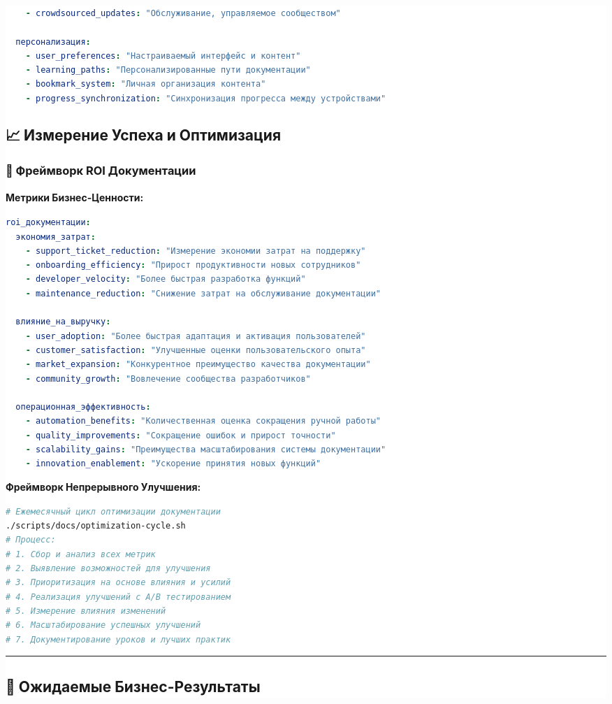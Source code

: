 ```yaml
    - crowdsourced_updates: "Обслуживание, управляемое сообществом"

  персонализация:
    - user_preferences: "Настраиваемый интерфейс и контент"
    - learning_paths: "Персонализированные пути документации"
    - bookmark_system: "Личная организация контента"
    - progress_synchronization: "Синхронизация прогресса между устройствами"
```

## 📈 Измерение Успеха и Оптимизация

### 🎯 Фреймворк ROI Документации

**Метрики Бизнес-Ценности:**
```yaml
roi_документации:
  экономия_затрат:
    - support_ticket_reduction: "Измерение экономии затрат на поддержку"
    - onboarding_efficiency: "Прирост продуктивности новых сотрудников"
    - developer_velocity: "Более быстрая разработка функций"
    - maintenance_reduction: "Снижение затрат на обслуживание документации"

  влияние_на_выручку:
    - user_adoption: "Более быстрая адаптация и активация пользователей"
    - customer_satisfaction: "Улучшенные оценки пользовательского опыта"
    - market_expansion: "Конкурентное преимущество качества документации"
    - community_growth: "Вовлечение сообщества разработчиков"

  операционная_эффективность:
    - automation_benefits: "Количественная оценка сокращения ручной работы"
    - quality_improvements: "Сокращение ошибок и прирост точности"
    - scalability_gains: "Преимущества масштабирования системы документации"
    - innovation_enablement: "Ускорение принятия новых функций"
```

**Фреймворк Непрерывного Улучшения:**
```bash
# Ежемесячный цикл оптимизации документации
./scripts/docs/optimization-cycle.sh
# Процесс:
# 1. Сбор и анализ всех метрик
# 2. Выявление возможностей для улучшения
# 3. Приоритизация на основе влияния и усилий
# 4. Реализация улучшений с A/B тестированием
# 5. Измерение влияния изменений
# 6. Масштабирование успешных улучшений
# 7. Документирование уроков и лучших практик
```

---

## 🎉 Ожидаемые Бизнес-Результаты
